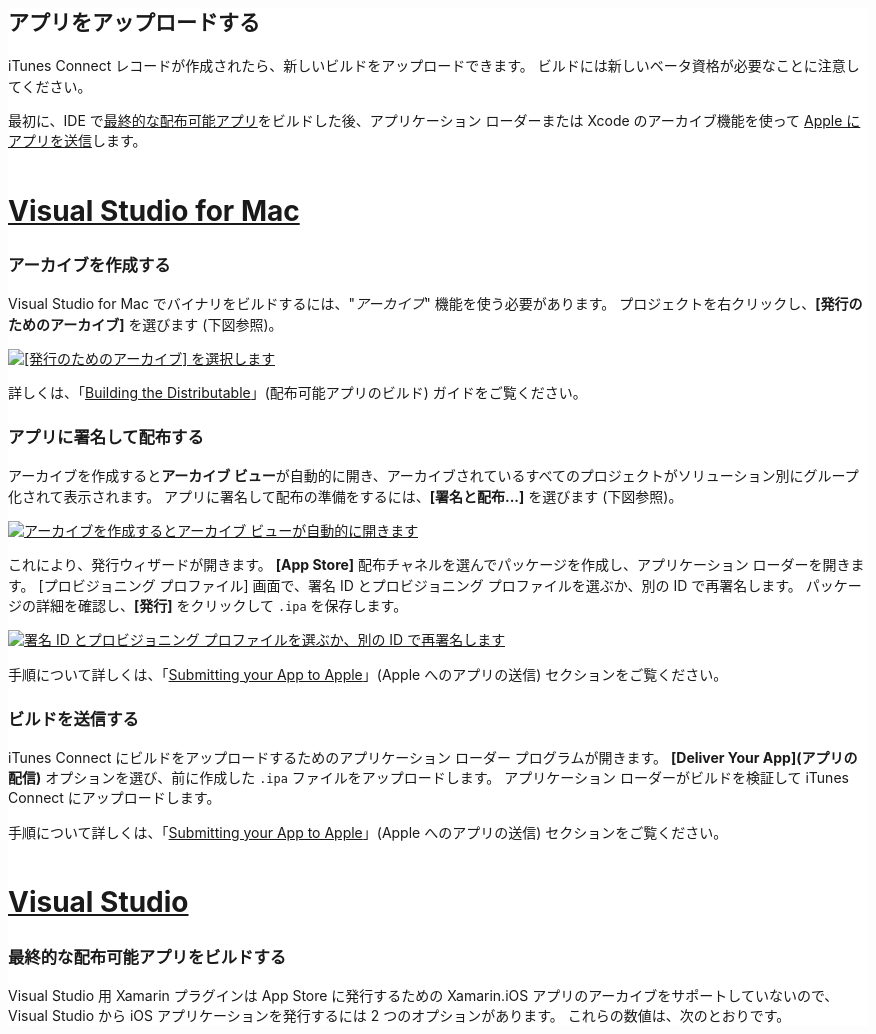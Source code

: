 
## <a name="upload-your-app"></a>アプリをアップロードする

iTunes Connect レコードが作成されたら、新しいビルドをアップロードできます。 ビルドには新しいベータ資格が必要なことに注意してください。

最初に、IDE で[最終的な配布可能アプリ](~/ios/deploy-test/app-distribution/app-store-distribution/publishing-to-the-app-store.md)をビルドした後、アプリケーション ローダーまたは Xcode のアーカイブ機能を使って [Apple にアプリを送信](~/ios/deploy-test/app-distribution/app-store-distribution/publishing-to-the-app-store.md)します。

# <a name="visual-studio-for-mactabvsmac"></a>[Visual Studio for Mac](#tab/vsmac)

###  <a name="create-an-archive"></a>アーカイブを作成する

 Visual Studio for Mac でバイナリをビルドするには、"_アーカイブ_" 機能を使う必要があります。 プロジェクトを右クリックし、**[発行のためのアーカイブ]** を選びます (下図参照)。

 [![](testflight-images/new-archive.png "[発行のためのアーカイブ] を選択します")](testflight-images/new-archive.png#lightbox)


 詳しくは、「[Building the Distributable](~/ios/deploy-test/app-distribution/app-store-distribution/publishing-to-the-app-store.md)」(配布可能アプリのビルド) ガイドをご覧ください。

###  <a name="sign-and-distribute-your-app"></a>アプリに署名して配布する

 アーカイブを作成すると**アーカイブ ビュー**が自動的に開き、アーカイブされているすべてのプロジェクトがソリューション別にグループ化されて表示されます。 アプリに署名して配布の準備をするには、**[署名と配布...]** を選びます (下図参照)。

[![](testflight-images/archive-view.png "アーカイブを作成するとアーカイブ ビューが自動的に開きます")](testflight-images/archive-view.png#lightbox)

 これにより、発行ウィザードが開きます。 **[App Store]** 配布チャネルを選んでパッケージを作成し、アプリケーション ローダーを開きます。 [プロビジョニング プロファイル] 画面で、署名 ID とプロビジョニング プロファイルを選ぶか、別の ID で再署名します。 パッケージの詳細を確認し、**[発行]** をクリックして `.ipa` を保存します。

[![](testflight-images/group.png "署名 ID とプロビジョニング プロファイルを選ぶか、別の ID で再署名します")](testflight-images/group.png#lightbox)

 手順について詳しくは、「[Submitting your App to Apple](~/ios/deploy-test/app-distribution/app-store-distribution/publishing-to-the-app-store.md)」(Apple へのアプリの送信) セクションをご覧ください。

###  <a name="submitting-your-build"></a>ビルドを送信する
 iTunes Connect にビルドをアップロードするためのアプリケーション ローダー プログラムが開きます。 **[Deliver Your App]\(アプリの配信\)** オプションを選び、前に作成した `.ipa` ファイルをアップロードします。 アプリケーション ローダーがビルドを検証して iTunes Connect にアップロードします。

 手順について詳しくは、「[Submitting your App to Apple](~/ios/deploy-test/app-distribution/app-store-distribution/publishing-to-the-app-store.md)」(Apple へのアプリの送信) セクションをご覧ください。

# <a name="visual-studiotabvswin"></a>[Visual Studio](#tab/vswin)

###  <a name="building-your-final-distributable"></a>最終的な配布可能アプリをビルドする
 Visual Studio 用 Xamarin プラグインは App Store に発行するための Xamarin.iOS アプリのアーカイブをサポートしていないので、Visual Studio から iOS アプリケーションを発行するには 2 つのオプションがあります。 これらの数値は、次のとおりです。
